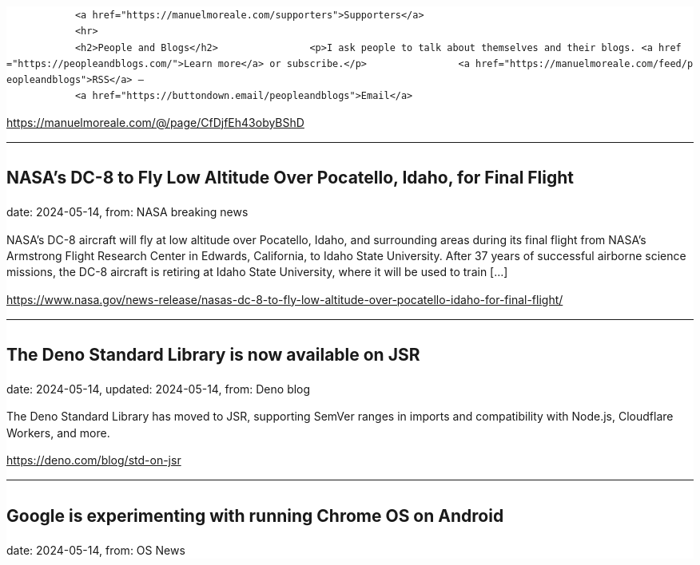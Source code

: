                 <a href="https://manuelmoreale.com/supporters">Supporters</a>
                <hr>
                <h2>People and Blogs</h2>                <p>I ask people to talk about themselves and their blogs. <a href="https://peopleandblogs.com/">Learn more</a> or subscribe.</p>                <a href="https://manuelmoreale.com/feed/peopleandblogs">RSS</a> — 
                <a href="https://buttondown.email/peopleandblogs">Email</a>
             

<https://manuelmoreale.com/@/page/CfDjfEh43obyBShD>

---

## NASA’s DC-8 to Fly Low Altitude Over Pocatello, Idaho, for Final Flight

date: 2024-05-14, from: NASA breaking news

NASA’s DC-8 aircraft will fly at low altitude over Pocatello, Idaho, and surrounding areas during its final flight from NASA’s Armstrong Flight Research Center in Edwards, California, to Idaho State University. After 37 years of successful airborne science missions, the DC-8 aircraft is retiring at Idaho State University, where it will be used to train [&#8230;] 

<https://www.nasa.gov/news-release/nasas-dc-8-to-fly-low-altitude-over-pocatello-idaho-for-final-flight/>

---

## The Deno Standard Library is now available on JSR

date: 2024-05-14, updated: 2024-05-14, from: Deno blog

The Deno Standard Library has moved to JSR, supporting SemVer ranges in imports and compatibility with Node.js, Cloudflare Workers, and more. 

<https://deno.com/blog/std-on-jsr>

---

## Google is experimenting with running Chrome OS on Android

date: 2024-05-14, from: OS News
